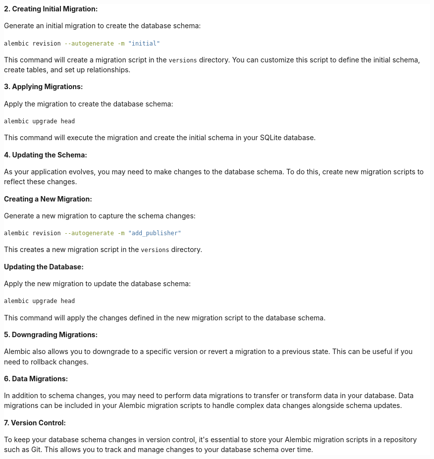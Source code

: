 **2. Creating Initial Migration:**

Generate an initial migration to create the database schema:

```bash
alembic revision --autogenerate -m "initial"
```

This command will create a migration script in the `versions` directory. You can customize this script to define the initial schema, create tables, and set up relationships.

**3. Applying Migrations:**

Apply the migration to create the database schema:

```bash
alembic upgrade head
```

This command will execute the migration and create the initial schema in your SQLite database.

**4. Updating the Schema:**

As your application evolves, you may need to make changes to the database schema. To do this, create new migration scripts to reflect these changes.

**Creating a New Migration:**

Generate a new migration to capture the schema changes:

```bash
alembic revision --autogenerate -m "add_publisher"
```

This creates a new migration script in the `versions` directory.

**Updating the Database:**

Apply the new migration to update the database schema:

```bash
alembic upgrade head
```

This command will apply the changes defined in the new migration script to the database schema.

**5. Downgrading Migrations:**

Alembic also allows you to downgrade to a specific version or revert a migration to a previous state. This can be useful if you need to rollback changes.

**6. Data Migrations:**

In addition to schema changes, you may need to perform data migrations to transfer or transform data in your database. Data migrations can be included in your Alembic migration scripts to handle complex data changes alongside schema updates.

**7. Version Control:**

To keep your database schema changes in version control, it's essential to store your Alembic migration scripts in a repository such as Git. This allows you to track and manage changes to your database schema over time.
